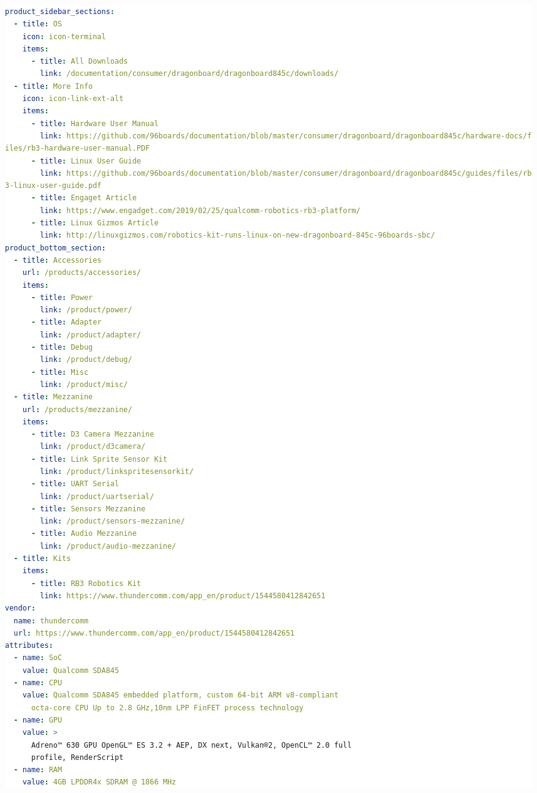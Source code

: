 ```yaml
product_sidebar_sections:
  - title: OS
    icon: icon-terminal
    items:
      - title: All Downloads
        link: /documentation/consumer/dragonboard/dragonboard845c/downloads/
  - title: More Info
    icon: icon-link-ext-alt
    items:
      - title: Hardware User Manual
        link: https://github.com/96boards/documentation/blob/master/consumer/dragonboard/dragonboard845c/hardware-docs/files/rb3-hardware-user-manual.PDF
      - title: Linux User Guide
        link: https://github.com/96boards/documentation/blob/master/consumer/dragonboard/dragonboard845c/guides/files/rb3-linux-user-guide.pdf
      - title: Engaget Article
        link: https://www.engadget.com/2019/02/25/qualcomm-robotics-rb3-platform/
      - title: Linux Gizmos Article
        link: http://linuxgizmos.com/robotics-kit-runs-linux-on-new-dragonboard-845c-96boards-sbc/
product_bottom_section:
  - title: Accessories
    url: /products/accessories/
    items:
      - title: Power
        link: /product/power/
      - title: Adapter
        link: /product/adapter/
      - title: Debug
        link: /product/debug/
      - title: Misc
        link: /product/misc/
  - title: Mezzanine
    url: /products/mezzanine/
    items:
      - title: D3 Camera Mezzanine
        link: /product/d3camera/
      - title: Link Sprite Sensor Kit
        link: /product/linkspritesensorkit/
      - title: UART Serial
        link: /product/uartserial/
      - title: Sensors Mezzanine
        link: /product/sensors-mezzanine/
      - title: Audio Mezzanine
        link: /product/audio-mezzanine/
  - title: Kits
    items:
      - title: RB3 Robotics Kit
        link: https://www.thundercomm.com/app_en/product/1544580412842651
vendor:
  name: thundercomm
  url: https://www.thundercomm.com/app_en/product/1544580412842651
attributes:
  - name: SoC
    value: Qualcomm SDA845
  - name: CPU
    value: Qualcomm SDA845 embedded platform, custom 64-bit ARM v8-compliant
      octa-core CPU Up to 2.8 GHz,10nm LPP FinFET process technology
  - name: GPU
    value: >
      Adreno™ 630 GPU OpenGL™ ES 3.2 + AEP, DX next, Vulkan®2, OpenCL™ 2.0 full
      profile, RenderScript
  - name: RAM
    value: 4GB LPDDR4x SDRAM @ 1866 MHz
```